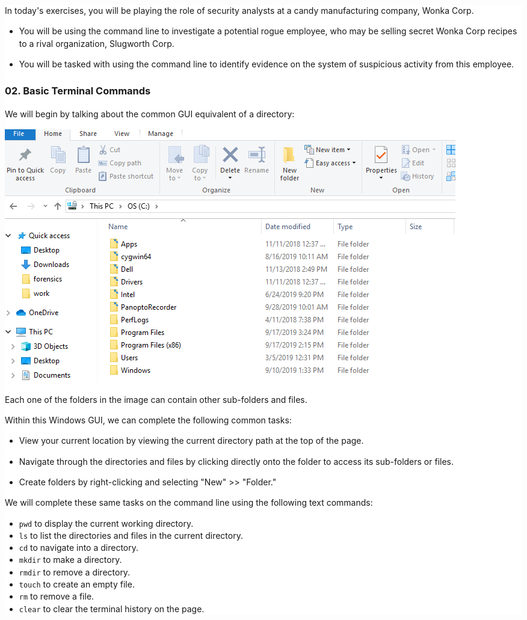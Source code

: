 In today's exercises, you will be playing the role of security analysts at a candy manufacturing company, Wonka Corp. 

- You will be using the command line to  investigate a potential rogue employee, who may be selling secret Wonka Corp recipes to a rival organization, Slugworth Corp.  

- You will be tasked with using the command line to identify evidence on the system of suspicious activity from this employee.
  

### 02. Basic Terminal Commands 

We will begin by talking about the common GUI equivalent of a directory:

![terminal1](Images/terminal1.png)

Each one of the folders in the image can contain other sub-folders and files.

Within this Windows GUI, we can complete the following common tasks:

- View your current location by viewing the current directory path at the top of the page.

- Navigate through the directories and files by clicking directly onto the folder to access its sub-folders or files.

- Create folders by right-clicking and selecting "New" >> "Folder."
  

We will complete these same tasks on the command line using the following text commands:
- `pwd` to display the current working directory.
- `ls` to list the directories and files in the current directory.
- `cd` to navigate into a directory.
- `mkdir` to make a directory.
- `rmdir` to remove a directory.
- `touch` to create an empty file.
- `rm` to remove a file.
- `clear` to clear the terminal history on the page.
  